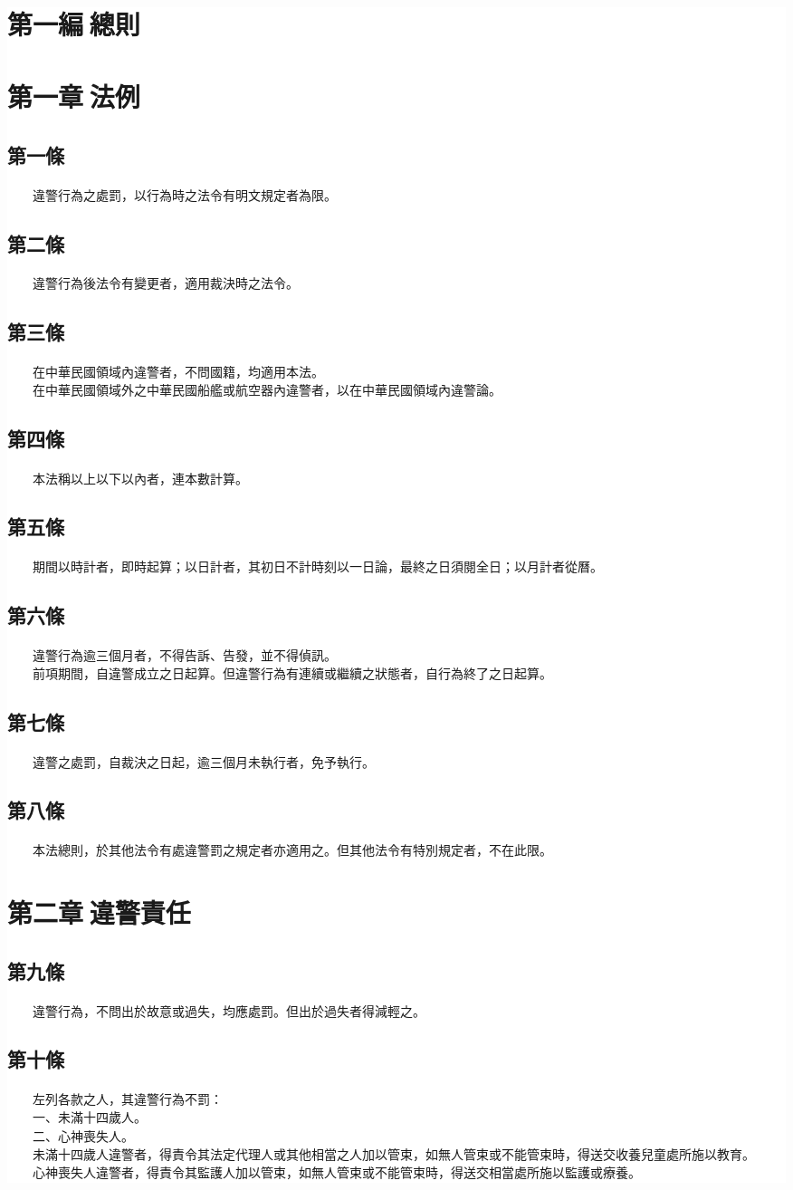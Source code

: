 第一編  總則
============
第一章  法例
============
第一條 
-------
　　違警行為之處罰，以行為時之法令有明文規定者為限。  


第二條 
-------
　　違警行為後法令有變更者，適用裁決時之法令。  


第三條 
-------
　　在中華民國領域內違警者，不問國籍，均適用本法。  
　　在中華民國領域外之中華民國船艦或航空器內違警者，以在中華民國領域內違警論。  


第四條 
-------
　　本法稱以上以下以內者，連本數計算。  


第五條 
-------
　　期間以時計者，即時起算；以日計者，其初日不計時刻以一日論，最終之日須閱全日；以月計者從曆。  


第六條 
-------
　　違警行為逾三個月者，不得告訴、告發，並不得偵訊。  
　　前項期間，自違警成立之日起算。但違警行為有連續或繼續之狀態者，自行為終了之日起算。  


第七條 
-------
　　違警之處罰，自裁決之日起，逾三個月未執行者，免予執行。  


第八條 
-------
　　本法總則，於其他法令有處違警罰之規定者亦適用之。但其他法令有特別規定者，不在此限。  


第二章  違警責任
================
第九條 
-------
　　違警行為，不問出於故意或過失，均應處罰。但出於過失者得減輕之。  


第十條 
-------
　　左列各款之人，其違警行為不罰：  
　　一、未滿十四歲人。  
　　二、心神喪失人。  
　　未滿十四歲人違警者，得責令其法定代理人或其他相當之人加以管束，如無人管束或不能管束時，得送交收養兒童處所施以教育。  
　　心神喪失人違警者，得責令其監護人加以管束，如無人管束或不能管束時，得送交相當處所施以監護或療養。  
